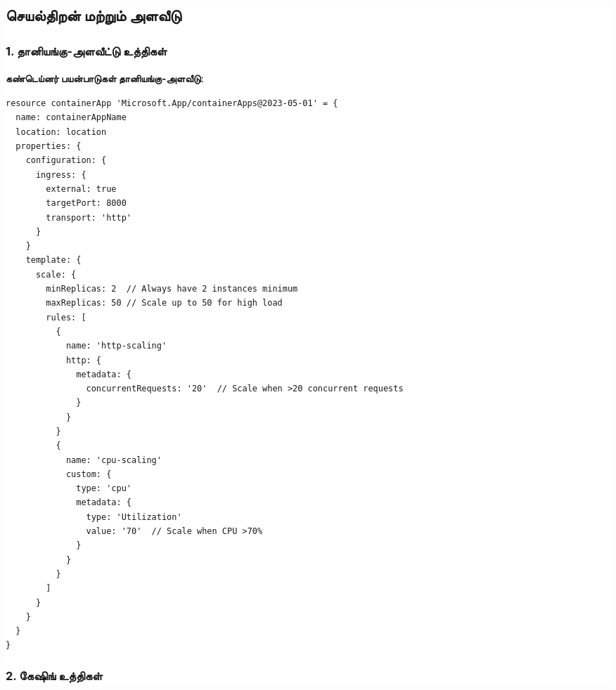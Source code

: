 ```bicep
```

## செயல்திறன் மற்றும் அளவீடு

### 1. தானியங்கு-அளவீட்டு உத்திகள்

**கண்டெய்னர் பயன்பாடுகள் தானியங்கு-அளவீடு**:

```bicep
resource containerApp 'Microsoft.App/containerApps@2023-05-01' = {
  name: containerAppName
  location: location
  properties: {
    configuration: {
      ingress: {
        external: true
        targetPort: 8000
        transport: 'http'
      }
    }
    template: {
      scale: {
        minReplicas: 2  // Always have 2 instances minimum
        maxReplicas: 50 // Scale up to 50 for high load
        rules: [
          {
            name: 'http-scaling'
            http: {
              metadata: {
                concurrentRequests: '20'  // Scale when >20 concurrent requests
              }
            }
          }
          {
            name: 'cpu-scaling'
            custom: {
              type: 'cpu'
              metadata: {
                type: 'Utilization'
                value: '70'  // Scale when CPU >70%
              }
            }
          }
        ]
      }
    }
  }
}
```

### 2. கேஷிங் உத்திகள்
